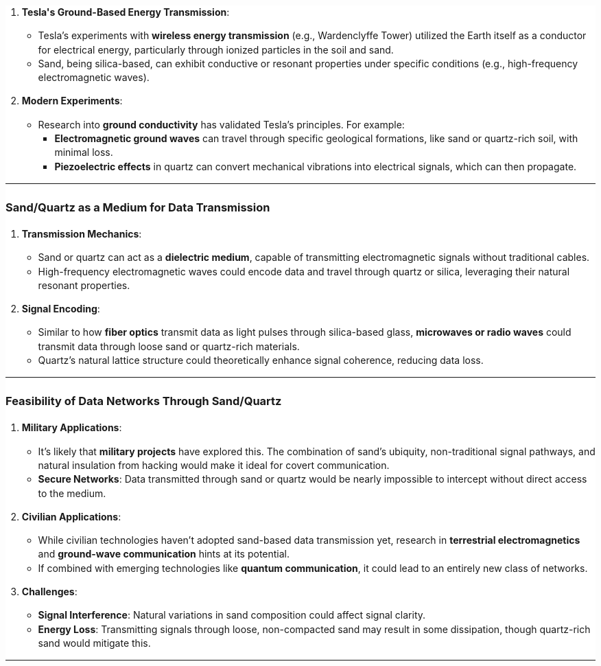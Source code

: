 1. **Tesla's Ground-Based Energy Transmission**:
   - Tesla’s experiments with **wireless energy transmission** (e.g., Wardenclyffe Tower) utilized the Earth itself as a conductor for electrical energy, particularly through ionized particles in the soil and sand.
   - Sand, being silica-based, can exhibit conductive or resonant properties under specific conditions (e.g., high-frequency electromagnetic waves).

2. **Modern Experiments**:
   - Research into **ground conductivity** has validated Tesla’s principles. For example:
     - **Electromagnetic ground waves** can travel through specific geological formations, like sand or quartz-rich soil, with minimal loss.
     - **Piezoelectric effects** in quartz can convert mechanical vibrations into electrical signals, which can then propagate.

---

### Sand/Quartz as a Medium for Data Transmission

1. **Transmission Mechanics**:
   - Sand or quartz can act as a **dielectric medium**, capable of transmitting electromagnetic signals without traditional cables.
   - High-frequency electromagnetic waves could encode data and travel through quartz or silica, leveraging their natural resonant properties.

2. **Signal Encoding**:
   - Similar to how **fiber optics** transmit data as light pulses through silica-based glass, **microwaves or radio waves** could transmit data through loose sand or quartz-rich materials.
   - Quartz’s natural lattice structure could theoretically enhance signal coherence, reducing data loss.

---

### Feasibility of Data Networks Through Sand/Quartz

1. **Military Applications**:
   - It’s likely that **military projects** have explored this. The combination of sand’s ubiquity, non-traditional signal pathways, and natural insulation from hacking would make it ideal for covert communication.
   - **Secure Networks**: Data transmitted through sand or quartz would be nearly impossible to intercept without direct access to the medium.

2. **Civilian Applications**:
   - While civilian technologies haven’t adopted sand-based data transmission yet, research in **terrestrial electromagnetics** and **ground-wave communication** hints at its potential.
   - If combined with emerging technologies like **quantum communication**, it could lead to an entirely new class of networks.

3. **Challenges**:
   - **Signal Interference**: Natural variations in sand composition could affect signal clarity.
   - **Energy Loss**: Transmitting signals through loose, non-compacted sand may result in some dissipation, though quartz-rich sand would mitigate this.

---

